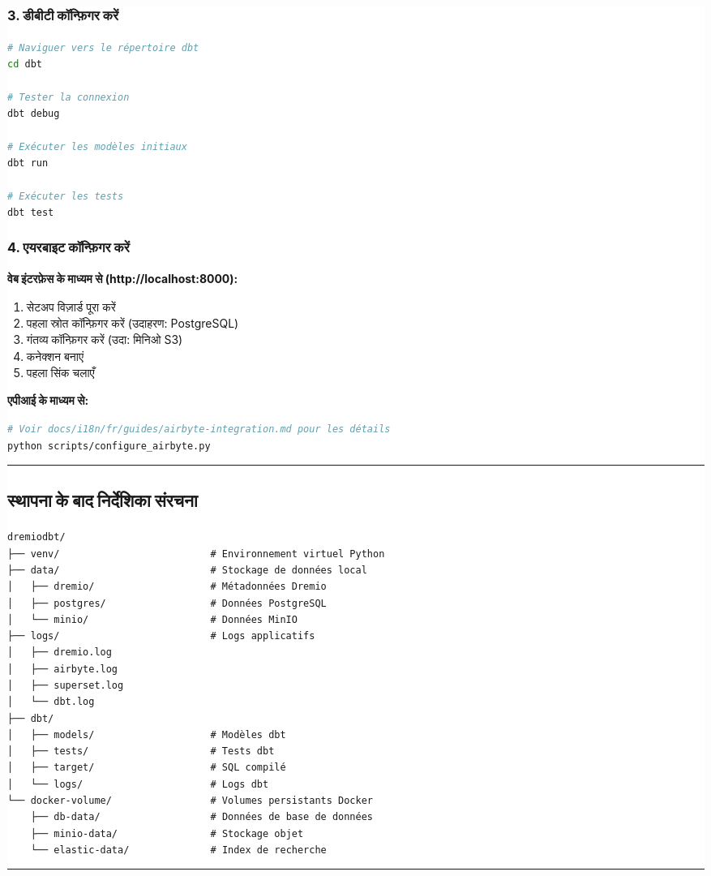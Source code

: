 ### 3. डीबीटी कॉन्फ़िगर करें

```bash
# Naviguer vers le répertoire dbt
cd dbt

# Tester la connexion
dbt debug

# Exécuter les modèles initiaux
dbt run

# Exécuter les tests
dbt test
```

### 4. एयरबाइट कॉन्फ़िगर करें

**वेब इंटरफ़ेस के माध्यम से (http://localhost:8000):**

1. सेटअप विज़ार्ड पूरा करें
2. पहला स्रोत कॉन्फ़िगर करें (उदाहरण: PostgreSQL)
3. गंतव्य कॉन्फ़िगर करें (उदा: मिनिओ S3)
4. कनेक्शन बनाएं
5. पहला सिंक चलाएँ

**एपीआई के माध्यम से:**
```bash
# Voir docs/i18n/fr/guides/airbyte-integration.md pour les détails
python scripts/configure_airbyte.py
```

---

## स्थापना के बाद निर्देशिका संरचना

```
dremiodbt/
├── venv/                          # Environnement virtuel Python
├── data/                          # Stockage de données local
│   ├── dremio/                    # Métadonnées Dremio
│   ├── postgres/                  # Données PostgreSQL
│   └── minio/                     # Données MinIO
├── logs/                          # Logs applicatifs
│   ├── dremio.log
│   ├── airbyte.log
│   ├── superset.log
│   └── dbt.log
├── dbt/
│   ├── models/                    # Modèles dbt
│   ├── tests/                     # Tests dbt
│   ├── target/                    # SQL compilé
│   └── logs/                      # Logs dbt
└── docker-volume/                 # Volumes persistants Docker
    ├── db-data/                   # Données de base de données
    ├── minio-data/                # Stockage objet
    └── elastic-data/              # Index de recherche
```

---